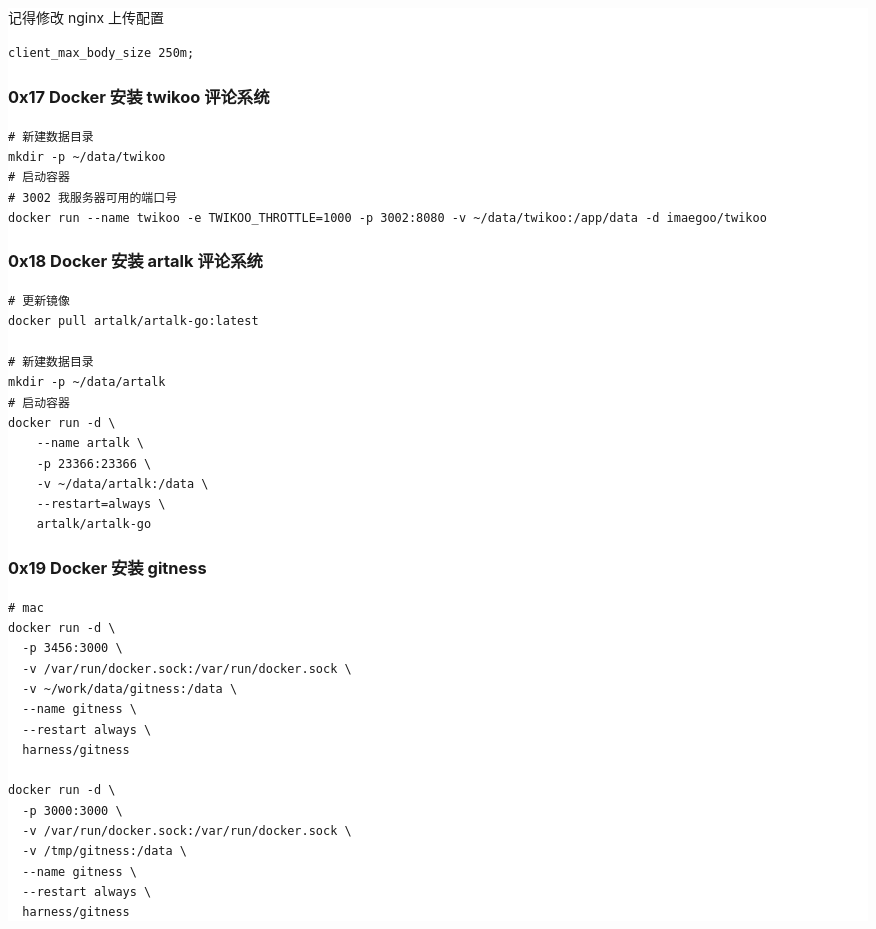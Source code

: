 记得修改 nginx 上传配置

```
client_max_body_size 250m;
```



### 0x17 Docker 安装 twikoo 评论系统

```shell
# 新建数据目录
mkdir -p ~/data/twikoo
# 启动容器
# 3002 我服务器可用的端口号
docker run --name twikoo -e TWIKOO_THROTTLE=1000 -p 3002:8080 -v ~/data/twikoo:/app/data -d imaegoo/twikoo
```

### 0x18 Docker 安装 artalk 评论系统

```shell
# 更新镜像
docker pull artalk/artalk-go:latest

# 新建数据目录
mkdir -p ~/data/artalk
# 启动容器
docker run -d \
    --name artalk \
    -p 23366:23366 \
    -v ~/data/artalk:/data \
    --restart=always \
    artalk/artalk-go
```

### 0x19 Docker 安装 gitness

```shell
# mac
docker run -d \
  -p 3456:3000 \
  -v /var/run/docker.sock:/var/run/docker.sock \
  -v ~/work/data/gitness:/data \
  --name gitness \
  --restart always \
  harness/gitness

docker run -d \
  -p 3000:3000 \
  -v /var/run/docker.sock:/var/run/docker.sock \
  -v /tmp/gitness:/data \
  --name gitness \
  --restart always \
  harness/gitness
```
